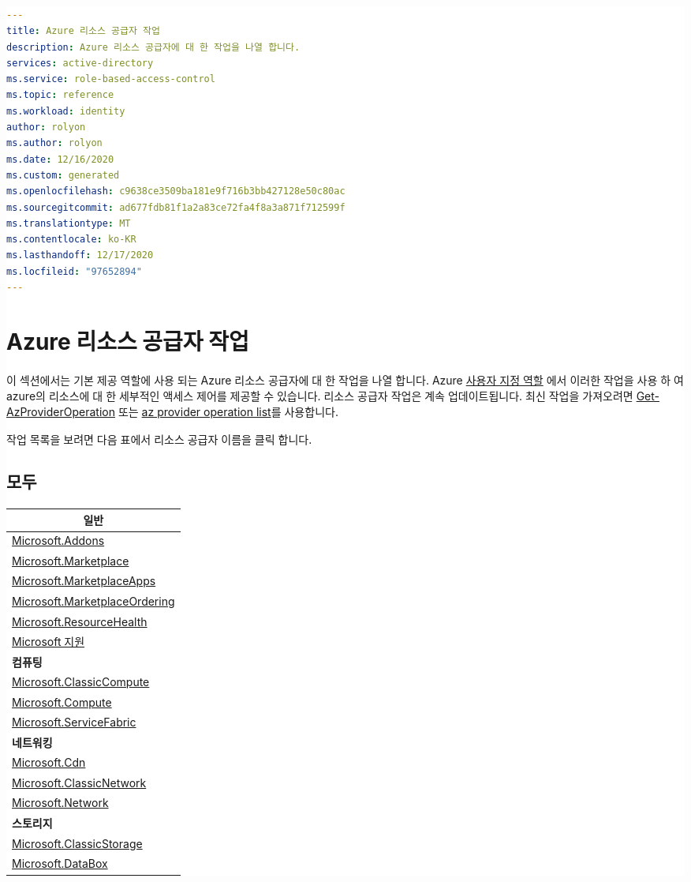 ```yaml
---
title: Azure 리소스 공급자 작업
description: Azure 리소스 공급자에 대 한 작업을 나열 합니다.
services: active-directory
ms.service: role-based-access-control
ms.topic: reference
ms.workload: identity
author: rolyon
ms.author: rolyon
ms.date: 12/16/2020
ms.custom: generated
ms.openlocfilehash: c9638ce3509ba181e9f716b3bb427128e50c80ac
ms.sourcegitcommit: ad677fdb81f1a2a83ce72fa4f8a3a871f712599f
ms.translationtype: MT
ms.contentlocale: ko-KR
ms.lasthandoff: 12/17/2020
ms.locfileid: "97652894"
---
```

# <a name="azure-resource-provider-operations"></a>Azure 리소스 공급자 작업

이 섹션에서는 기본 제공 역할에 사용 되는 Azure 리소스 공급자에 대 한 작업을 나열 합니다. Azure [사용자 지정 역할](custom-roles.md) 에서 이러한 작업을 사용 하 여 azure의 리소스에 대 한 세부적인 액세스 제어를 제공할 수 있습니다. 리소스 공급자 작업은 계속 업데이트됩니다. 최신 작업을 가져오려면 [Get-AzProviderOperation](/powershell/module/az.resources/get-azprovideroperation) 또는 [az provider operation list](/cli/azure/provider/operation#az-provider-operation-list)를 사용합니다.

작업 목록을 보려면 다음 표에서 리소스 공급자 이름을 클릭 합니다.

## <a name="all"></a>모두

| 일반 |
| --- |
| [Microsoft.Addons](#microsoftaddons) |
| [Microsoft.Marketplace](#microsoftmarketplace) |
| [Microsoft.MarketplaceApps](#microsoftmarketplaceapps) |
| [Microsoft.MarketplaceOrdering](#microsoftmarketplaceordering) |
| [Microsoft.ResourceHealth](#microsoftresourcehealth) |
| [Microsoft 지원](#microsoftsupport) |
| **컴퓨팅** |
| [Microsoft.ClassicCompute](#microsoftclassiccompute) |
| [Microsoft.Compute](#microsoftcompute) |
| [Microsoft.ServiceFabric](#microsoftservicefabric) |
| **네트워킹** |
| [Microsoft.Cdn](#microsoftcdn) |
| [Microsoft.ClassicNetwork](#microsoftclassicnetwork) |
| [Microsoft.Network](#microsoftnetwork) |
| **스토리지** |
| [Microsoft.ClassicStorage](#microsoftclassicstorage) |
| [Microsoft.DataBox](#microsoftdatabox) |